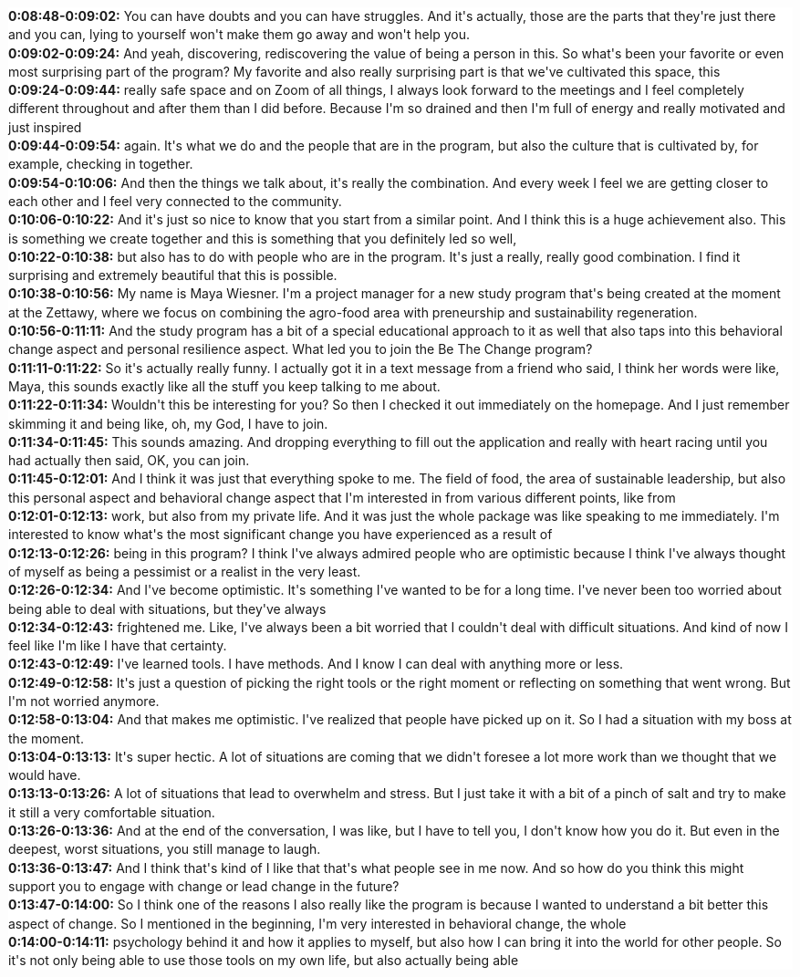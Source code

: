 **0:08:48-0:09:02:**  You can have doubts and you can have struggles.  And it's actually, those are the parts that they're just there and you can, lying to yourself  won't make them go away and won't help you.  
**0:09:02-0:09:24:**  And yeah, discovering, rediscovering the value of being a person in this.  So what's been your favorite or even most surprising part of the program?  My favorite and also really surprising part is that we've cultivated this space, this  
**0:09:24-0:09:44:**  really safe space and on Zoom of all things, I always look forward to the meetings and  I feel completely different throughout and after them than I did before.  Because I'm so drained and then I'm full of energy and really motivated and just inspired  
**0:09:44-0:09:54:**  again.  It's what we do and the people that are in the program, but also the culture that is  cultivated by, for example, checking in together.  
**0:09:54-0:10:06:**  And then the things we talk about, it's really the combination.  And every week I feel we are getting closer to each other and I feel very connected to  the community.  
**0:10:06-0:10:22:**  And it's just so nice to know that you start from a similar point.  And I think this is a huge achievement also.  This is something we create together and this is something that you definitely led so well,  
**0:10:22-0:10:38:**  but also has to do with people who are in the program.  It's just a really, really good combination.  I find it surprising and extremely beautiful that this is possible.  
**0:10:38-0:10:56:**  My name is Maya Wiesner.  I'm a project manager for a new study program that's being created at the moment at the  Zettawy, where we focus on combining the agro-food area with preneurship and sustainability regeneration.  
**0:10:56-0:11:11:**  And the study program has a bit of a special educational approach to it as well that also  taps into this behavioral change aspect and personal resilience aspect.  What led you to join the Be The Change program?  
**0:11:11-0:11:22:**  So it's actually really funny.  I actually got it in a text message from a friend who said, I think her words were like,  Maya, this sounds exactly like all the stuff you keep talking to me about.  
**0:11:22-0:11:34:**  Wouldn't this be interesting for you?  So then I checked it out immediately on the homepage.  And I just remember skimming it and being like, oh, my God, I have to join.  
**0:11:34-0:11:45:**  This sounds amazing.  And dropping everything to fill out the application and really with heart racing until you had  actually then said, OK, you can join.  
**0:11:45-0:12:01:**  And I think it was just that everything spoke to me.  The field of food, the area of sustainable leadership, but also this personal aspect  and behavioral change aspect that I'm interested in from various different points, like from  
**0:12:01-0:12:13:**  work, but also from my private life.  And it was just the whole package was like speaking to me immediately.  I'm interested to know what's the most significant change you have experienced as a result of  
**0:12:13-0:12:26:**  being in this program?  I think I've always admired people who are optimistic because I think I've always thought  of myself as being a pessimist or a realist in the very least.  
**0:12:26-0:12:34:**  And I've become optimistic.  It's something I've wanted to be for a long time.  I've never been too worried about being able to deal with situations, but they've always  
**0:12:34-0:12:43:**  frightened me.  Like, I've always been a bit worried that I couldn't deal with difficult situations.  And kind of now I feel like I'm like I have that certainty.  
**0:12:43-0:12:49:**  I've learned tools.  I have methods.  And I know I can deal with anything more or less.  
**0:12:49-0:12:58:**  It's just a question of picking the right tools or the right moment or reflecting on  something that went wrong.  But I'm not worried anymore.  
**0:12:58-0:13:04:**  And that makes me optimistic.  I've realized that people have picked up on it.  So I had a situation with my boss at the moment.  
**0:13:04-0:13:13:**  It's super hectic.  A lot of situations are coming that we didn't foresee a lot more work than we thought that  we would have.  
**0:13:13-0:13:26:**  A lot of situations that lead to overwhelm and stress.  But I just take it with a bit of a pinch of salt and try to make it still a very comfortable  situation.  
**0:13:26-0:13:36:**  And at the end of the conversation, I was like, but I have to tell you, I don't know  how you do it.  But even in the deepest, worst situations, you still manage to laugh.  
**0:13:36-0:13:47:**  And I think that's kind of I like that that's what people see in me now.  And so how do you think this might support you to engage with change or lead change in  the future?  
**0:13:47-0:14:00:**  So I think one of the reasons I also really like the program is because I wanted to understand  a bit better this aspect of change.  So I mentioned in the beginning, I'm very interested in behavioral change, the whole  
**0:14:00-0:14:11:**  psychology behind it and how it applies to myself, but also how I can bring it into the  world for other people.  So it's not only being able to use those tools on my own life, but also actually being able  